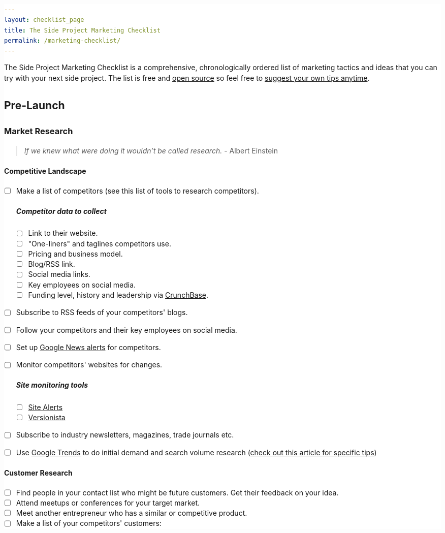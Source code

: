 ```yaml
---
layout: checklist_page
title: The Side Project Marketing Checklist
permalink: /marketing-checklist/
---
```


The Side Project Marketing Checklist is a comprehensive, chronologically ordered list of marketing tactics and ideas that you can try with your next side project. The list is free and [open source](https://github.com/karllhughes/side-project-marketing) so feel free to [suggest your own tips anytime](/2017/making-a-contribution).

## Pre-Launch

### Market Research

> _If we knew what were doing it wouldn’t be called research._ - Albert Einstein

#### Competitive Landscape

- [ ] Make a list of competitors (see this list of tools to research competitors).
  
  ##### Competitor data to collect
  - [ ] Link to their website.
  - [ ] "One-liners" and taglines competitors use.
  - [ ] Pricing and business model.
  - [ ] Blog/RSS link.
  - [ ] Social media links.
  - [ ] Key employees on social media.
  - [ ] Funding level, history and leadership via [CrunchBase](https://www.crunchbase.com).

- [ ] Subscribe to RSS feeds of your competitors' blogs.
- [ ] Follow your competitors and their key employees on social media.
- [ ] Set up [Google News alerts](https://www.google.com/alerts) for competitors.
- [ ] Monitor competitors' websites for changes.
  
  ##### Site monitoring tools
  - [ ] [Site Alerts](http://sitealerts.com/)
  - [ ] [Versionista](https://versionista.com/)

- [ ] Subscribe to industry newsletters, magazines, trade journals etc.
- [ ] Use [Google Trends](https://trends.google.com/trends/) to do initial demand and search volume research ([check out this article for specific tips](http://smallbusinessbc.ca/article/how-use-google-trends-perform-market-research/))

#### Customer Research

- [ ] Find people in your contact list who might be future customers. Get their feedback on your idea.
- [ ] Attend meetups or conferences for your target market.
- [ ] Meet another entrepreneur who has a similar or competitive product.
- [ ] Make a list of your competitors' customers:
